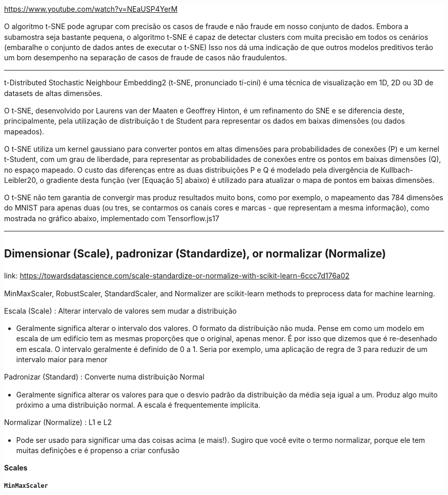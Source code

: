https://www.youtube.com/watch?v=NEaUSP4YerM

O algoritmo t-SNE pode agrupar com precisão os casos de fraude e não fraude em nosso conjunto de dados.
Embora a subamostra seja bastante pequena, o algoritmo t-SNE é capaz de detectar clusters com muita precisão em todos os cenários (embaralhe o conjunto de dados antes de executar o t-SNE)
Isso nos dá uma indicação de que outros modelos preditivos terão um bom desempenho na separação de casos de fraude de casos não fraudulentos.

---

t-Distributed Stochastic Neighbour Embedding2 (t-SNE, pronunciado tí-ciní) é uma técnica de visualização em 1D, 2D ou 3D de datasets de altas dimensões.

O t-SNE, desenvolvido por Laurens van der Maaten e Geoffrey Hinton, é um refinamento do SNE e se diferencia deste, principalmente, pela utilização de distribuição t de Student para representar os dados em baixas dimensões (ou dados mapeados).

O t-SNE utiliza um kernel gaussiano para converter pontos em altas dimensões para probabilidades de conexões (P) e um kernel t-Student, com um grau de liberdade, para representar as probabilidades de conexões entre os pontos em baixas dimensões (Q), no espaço mapeado. O custo das diferenças entre as duas distribuições P e Q é modelado pela divergência de Kullbach-Leibler20, o gradiente desta função (ver [Equação 5] abaixo) é utilizado para atualizar o mapa de pontos em baixas dimensões.

O t-SNE não tem garantia de convergir mas produz resultados muito bons, como por exemplo, o mapeamento das 784 dimensões do MNIST para apenas duas (ou tres, se contarmos os canais cores e marcas - que representam a mesma informação), como mostrada no gráfico abaixo, implementado com Tensorflow.js17


---

## Dimensionar (Scale), padronizar (Standardize), or normalizar (Normalize)

link: https://towardsdatascience.com/scale-standardize-or-normalize-with-scikit-learn-6ccc7d176a02

MinMaxScaler, RobustScaler, StandardScaler, and Normalizer are scikit-learn methods to preprocess data for machine learning.

Escala (Scale) : Alterar intervalo de valores sem mudar a distribuição
+ Geralmente significa alterar o intervalo dos valores. O formato da distribuição não muda. Pense em como um modelo em escala de um edifício tem as mesmas proporções que o original, apenas menor. É por isso que dizemos que é re-desenhado em escala. O intervalo geralmente é definido de 0 a 1. Seria por exemplo, uma aplicação de regra de 3 para reduzir de um intervalo maior para menor

Padronizar (Standard) : Converte numa distribuição Normal
+ Geralmente significa alterar os valores para que o desvio padrão da distribuição da média seja igual a um. Produz algo muito próximo a uma distribuição normal. A escala é frequentemente implícita.

Normalizar (Normalize) : L1 e L2
+ Pode ser usado para significar uma das coisas acima (e mais!). Sugiro que você evite o termo normalizar, porque ele tem muitas definições e é propenso a criar confusão

**Scales**

**`MinMaxScaler`**
